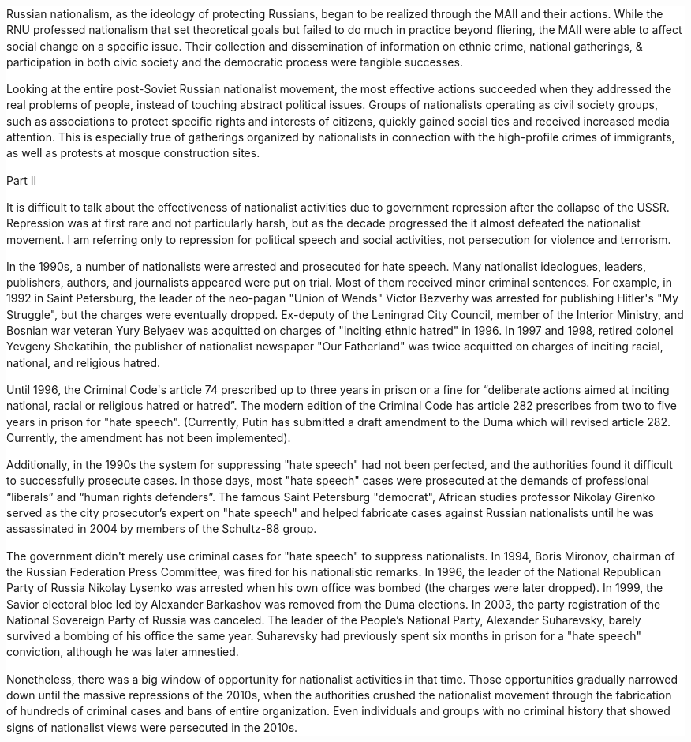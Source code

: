 Russian nationalism, as the ideology of protecting Russians, began to be realized through the MAII and their actions. While the RNU professed nationalism that set theoretical goals but failed to do much in practice beyond fliering, the MAII were able to affect social change on a specific issue. Their collection and dissemination of information on ethnic crime, national gatherings, & participation in both civic society and the democratic process were tangible successes.  
  
Looking at the entire post-Soviet Russian nationalist movement, the most effective actions succeeded when they addressed the real problems of people, instead of touching abstract political issues. Groups of nationalists operating as civil society groups, such as associations to protect specific rights and interests of citizens, quickly gained social ties and received increased media attention. This is especially true of gatherings organized by nationalists in connection with the high-profile crimes of immigrants, as well as protests at mosque construction sites.  
  
  
Part II

It is difficult to talk about the effectiveness of nationalist activities due to government repression after the collapse of the USSR. Repression was at first rare and not particularly harsh, but as the decade progressed the it almost defeated the nationalist movement. I am referring only to repression for political speech and social activities, not persecution for violence and terrorism.

In the 1990s, a number of nationalists were arrested and prosecuted for hate speech. Many nationalist ideologues, leaders, publishers, authors, and journalists appeared were put on trial. Most of them received minor criminal sentences. For example, in 1992 in Saint Petersburg, the leader of the neo-pagan "Union of Wends" Victor Bezverhy was arrested for publishing Hitler's "My Struggle", but the charges were eventually dropped. Ex-deputy of the Leningrad City Council, member of the Interior Ministry, and Bosnian war veteran Yury Belyaev was acquitted on charges of "inciting ethnic hatred" in 1996. In 1997 and 1998, retired colonel Yevgeny Shekatihin, the publisher of nationalist newspaper "Our Fatherland" was twice acquitted on charges of inciting racial, national, and religious hatred.

Until 1996, the Criminal Code's article 74 prescribed up to three years in prison or a fine for “deliberate actions aimed at inciting national, racial or religious hatred or hatred”. The modern edition of the Criminal Code has article 282 prescribes from two to five years in prison for "hate speech". (Currently, Putin has submitted a draft amendment to the Duma which will revised article 282. Currently, the amendment has not been implemented).

Additionally, in the 1990s the system for suppressing "hate speech" had not been perfected, and the authorities found it difficult to successfully prosecute cases. In those days, most "hate speech" cases were prosecuted at the demands of professional “liberals” and “human rights defenders”. The famous Saint Petersburg "democrat", African studies professor Nikolay Girenko served as the city prosecutor’s expert on "hate speech" and helped fabricate cases against Russian nationalists until he was assassinated in 2004 by members of the [Schultz-88 group](https://ru.wikipedia.org/wiki/%D0%A8%D1%83%D0%BB%D1%8C%D1%86-88).

The government didn't merely use criminal cases for "hate speech" to suppress nationalists. In 1994, Boris Mironov, chairman of the Russian Federation Press Committee, was fired for his nationalistic remarks. In 1996, the leader of the National Republican Party of Russia Nikolay Lysenko was arrested when his own office was bombed (the charges were later dropped). In 1999, the Savior electoral bloc led by Alexander Barkashov was removed from the Duma elections. In 2003, the party registration of the National Sovereign Party of Russia was canceled. The leader of the People’s National Party, Alexander Suharevsky, barely survived a bombing of his office the same year. Suharevsky had previously spent six months in prison for a "hate speech" conviction, although he was later amnestied.

Nonetheless, there was a big window of opportunity for nationalist activities in that time. Those opportunities gradually narrowed down until the massive repressions of the 2010s, when the authorities crushed the nationalist movement through the fabrication of hundreds of criminal cases and bans of entire organization. Even individuals and groups with no criminal history that showed signs of nationalist views were persecuted in the 2010s.
